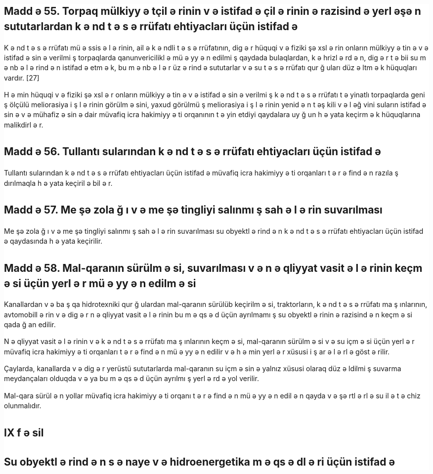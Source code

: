 ## Madd ə 55.  Torpaq  mülkiyy ə tçil ə rinin  v ə istifad ə çil ə rinin ə razisind ə yerl əşə n  sututarlardan  k ə nd  t ə s ə rrüfatı ehtiyacları üçün istifad ə

K ə nd t ə s ə rrüfatı mü ə ssis ə l ə rinin, ail ə k ə ndli t ə s ə rrüfatının, dig ə r hüquqi v ə fiziki şə xsl ə rin onların mülkiyy ə tin ə v ə istifad ə sin ə verilmi ş torpaqlarda  qanunvericilikl ə mü ə yy ə n  edilmi ş qaydada  bulaqlardan,  k ə hrizl ə rd ə n,  dig ə r  t ə bii  su m ə nb ə l ə rind ə n istifad ə etm ə k,  bu  m ə nb ə l ə r  üz ə rind ə sututarlar v ə su  t ə s ə rrüfatı qur ğ uları düz ə ltm ə k hüquqları vardır. [27]

H ə min hüquqi v ə fiziki şə xsl ə r  onların  mülkiyy ə tin ə v ə istifad ə sin ə verilmi ş k ə nd  t ə s ə rrüfatı  t ə yinatlı  torpaqlarda geni ş ölçülü  meliorasiya  i ş l ə rinin  görülm ə sini,  yaxud  görülmü ş meliorasiya  i ş l ə rinin  yenid ə n  t əş kili  v ə l əğ vini  suların istifad ə sin ə v ə mühafiz ə sin ə dair  müvafiq  icra  hakimiyy ə ti  orqanının  t ə yin  etdiyi  qaydalara  uy ğ un  h ə yata  keçirm ə k hüquqlarına malikdirl ə r.

## Madd ə 56. Tullantı sularından k ə nd t ə s ə rrüfatı ehtiyacları üçün istifad ə

Tullantı  sularından  k ə nd  t ə s ə rrüfatı ehtiyacları  üçün  istifad ə müvafiq  icra  hakimiyy ə ti orqanları  t ə r ə find ə n razıla ş dırılmaqla h ə yata keçiril ə bil ə r.

## Madd ə 57. Me şə zola ğ ı v ə me şə tingliyi salınmı ş sah ə l ə rin suvarılması

Me şə zola ğ ı  v ə me şə tingliyi  salınmı ş sah ə l ə rin  suvarılması  su  obyektl ə rind ə n  k ə nd  t ə s ə rrüfatı  ehtiyacları  üçün istifad ə qaydasında h ə yata keçirilir.

## Madd ə 58. Mal-qaranın sürülm ə si, suvarılması v ə n ə qliyyat vasit ə l ə rinin keçm ə si üçün yerl ə r mü ə yy ə n edilm ə si

Kanallardan  v ə ba ş qa  hidrotexniki  qur ğ ulardan  mal-qaranın  sürülüb  keçirilm ə si,  traktorların,  k ə nd  t ə s ə rrüfatı ma ş ınlarının,  avtomobill ə rin  v ə dig ə r  n ə qliyyat  vasit ə l ə rinin  bu  m ə qs ə d  üçün  ayrılmamı ş su  obyektl ə rinin ə razisind ə n keçm ə si qada ğ an edilir.

N ə qliyyat  vasit ə l ə rinin  v ə k ə nd  t ə s ə rrüfatı  ma ş ınlarının  keçm ə si,  mal-qaranın  sürülm ə si  v ə su  içm ə si  üçün  yerl ə r müvafiq icra hakimiyy ə ti orqanları t ə r ə find ə n mü ə yy ə n edilir v ə h ə min yerl ə r xüsusi i ş ar ə l ə rl ə göst ə rilir.

Çaylarda,  kanallarda  v ə dig ə r  yerüstü  sututarlarda  mal-qaranın  su  içm ə sin ə yalnız  xüsusi  olaraq  düz ə ldilmi ş suvarma meydançaları olduqda v ə ya bu m ə qs ə d üçün ayrılmı ş yerl ə rd ə yol verilir.

Mal-qara sürül ə n yollar müvafiq icra hakimiyy ə ti orqanı t ə r ə find ə n mü ə yy ə n edil ə n qayda v ə şə rtl ə rl ə su il ə t ə chiz olunmalıdır.

## IX f ə sil

## Su obyektl ə rind ə n s ə naye v ə hidroenergetika m ə qs ə dl ə ri üçün istifad ə
